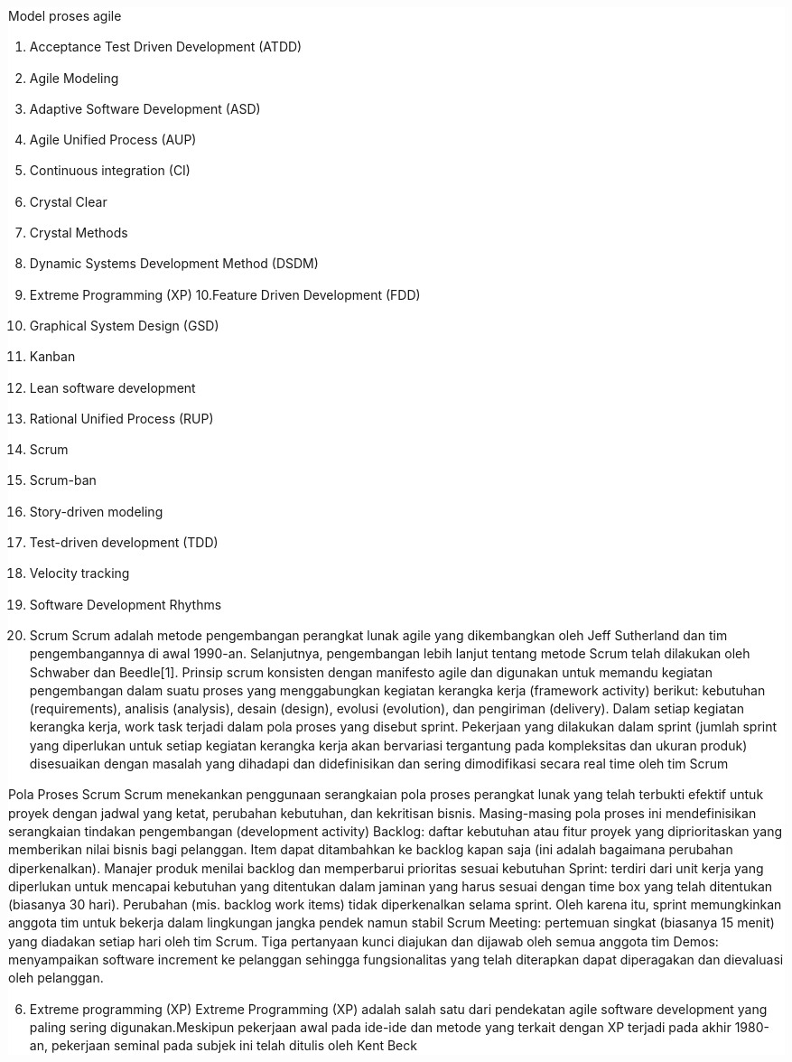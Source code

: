 Model proses agile
1. Acceptance Test Driven Development (ATDD)
2. Agile Modeling
3. Adaptive Software Development (ASD)
4. Agile Unified Process (AUP)
5. Continuous integration (CI)
6. Crystal Clear
7. Crystal Methods
8. Dynamic Systems Development Method (DSDM)
9. Extreme Programming (XP)
10.Feature Driven Development (FDD)
11. Graphical System Design (GSD)
12. Kanban
13. Lean software development
14. Rational Unified Process (RUP)
15. Scrum
16. Scrum-ban
17. Story-driven modeling
18. Test-driven development (TDD)
19. Velocity tracking
20. Software Development Rhythms

5. Scrum
Scrum adalah metode pengembangan perangkat lunak agile yang dikembangkan oleh Jeff Sutherland dan tim pengembangannya di awal 1990-an. Selanjutnya, pengembangan lebih lanjut tentang metode Scrum telah dilakukan oleh Schwaber dan Beedle[1]. 
Prinsip scrum konsisten dengan manifesto agile dan digunakan untuk memandu kegiatan pengembangan dalam suatu proses yang menggabungkan kegiatan kerangka kerja (framework activity) berikut: kebutuhan (requirements), analisis (analysis), desain (design), 
evolusi (evolution), dan pengiriman (delivery). Dalam setiap kegiatan kerangka kerja, work task terjadi dalam pola proses yang disebut sprint. Pekerjaan yang dilakukan dalam sprint (jumlah sprint yang diperlukan untuk setiap kegiatan kerangka kerja akan bervariasi 
tergantung pada kompleksitas dan ukuran produk) disesuaikan dengan masalah yang dihadapi dan didefinisikan dan sering dimodifikasi secara real time oleh tim Scrum

Pola Proses Scrum
Scrum menekankan penggunaan serangkaian pola proses perangkat lunak yang telah terbukti efektif untuk proyek dengan jadwal yang ketat, perubahan kebutuhan, dan kekritisan bisnis. Masing-masing pola proses ini mendefinisikan serangkaian tindakan pengembangan (development activity)
Backlog: daftar kebutuhan atau fitur proyek yang diprioritaskan yang memberikan nilai bisnis bagi pelanggan. Item dapat ditambahkan ke backlog kapan saja (ini adalah bagaimana perubahan diperkenalkan). Manajer produk menilai backlog dan memperbarui prioritas sesuai kebutuhan
Sprint: terdiri dari unit kerja yang diperlukan untuk mencapai kebutuhan yang ditentukan dalam jaminan yang harus sesuai dengan time box yang telah ditentukan (biasanya 30 hari). Perubahan (mis. backlog work items) tidak diperkenalkan selama sprint. Oleh karena itu, sprint memungkinkan anggota tim untuk bekerja dalam lingkungan jangka pendek namun stabil
Scrum Meeting: pertemuan singkat (biasanya 15 menit) yang diadakan setiap hari oleh tim Scrum. Tiga pertanyaan kunci diajukan dan dijawab oleh semua anggota tim
Demos: menyampaikan software increment ke pelanggan sehingga fungsionalitas yang telah diterapkan dapat diperagakan dan dievaluasi oleh pelanggan.

6. Extreme programming (XP)
Extreme Programming (XP) adalah salah satu dari pendekatan agile software development yang paling sering digunakan.Meskipun pekerjaan awal pada ide-ide dan metode yang terkait dengan XP terjadi pada akhir 1980-an, pekerjaan seminal pada subjek ini telah ditulis oleh Kent Beck
